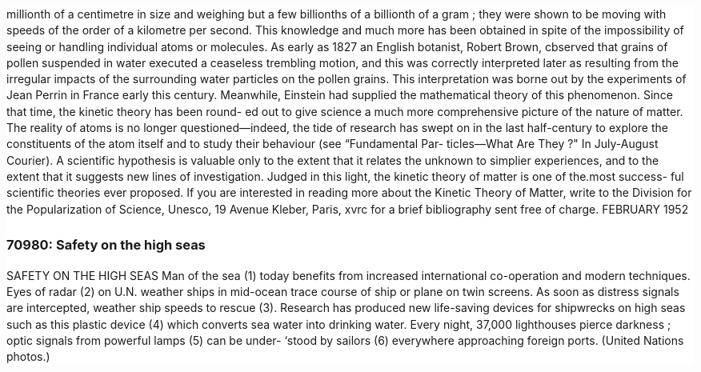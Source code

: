 millionth of a centimetre in size and weighing but 
a few billionths of a billionth of a gram ; they were 
shown to be moving with speeds of the order of a 
kilometre per second. This knowledge and much 
more has been obtained in spite of the impossibility 
of seeing or handling individual atoms or molecules. 
As early as 1827 an English botanist, Robert Brown, 
cbserved that grains of pollen suspended in water 
executed a ceaseless trembling motion, and this was 
correctly interpreted later as resulting from the 
irregular impacts of the surrounding water particles 
on the pollen grains. This interpretation was borne 
out by the experiments of Jean Perrin in France 
early this century. Meanwhile, Einstein had supplied 
the mathematical theory of this phenomenon. 
Since that time, the kinetic theory has been round- 
ed out to give science a much more comprehensive 
picture of the nature of matter. The reality of 
atoms is no longer questioned—indeed, the tide 
of research has swept on in the last half-century to 
explore the constituents of the atom itself and to 
study their behaviour (see “Fundamental Par- 
ticles—What Are They ?" In July-August Courier). 
A scientific hypothesis is valuable only to the 
extent that it relates the unknown to simplier 
experiences, and to the extent that it suggests new 
lines of investigation. Judged in this light, the 
kinetic theory of matter is one of the.most success- 
ful scientific theories ever proposed. 
If you are interested in reading more about the 
Kinetic Theory of Matter, write to the Division for 
the Popularization of Science, Unesco, 19 Avenue 
Kleber, Paris, xvrc for a brief bibliography sent free 
of charge. 
FEBRUARY 1952 
 


### 70980: Safety on the high seas

  
   
  
SAFETY ON THE 
HIGH SEAS 
Man of the sea (1) today benefits from increased international co-operation and modern 
techniques. Eyes of radar (2) on U.N. weather ships in mid-ocean trace course of ship 
or plane on twin screens. As soon as distress signals are intercepted, weather ship speeds 
to rescue (3). Research has produced new life-saving devices for shipwrecks on high seas 
such as this plastic device (4) which converts sea water into drinking water. Every night, 
37,000 lighthouses pierce darkness ; optic signals from powerful lamps (5) can be under- 
‘stood by sailors (6) everywhere approaching foreign ports. (United Nations photos.) 
  
  